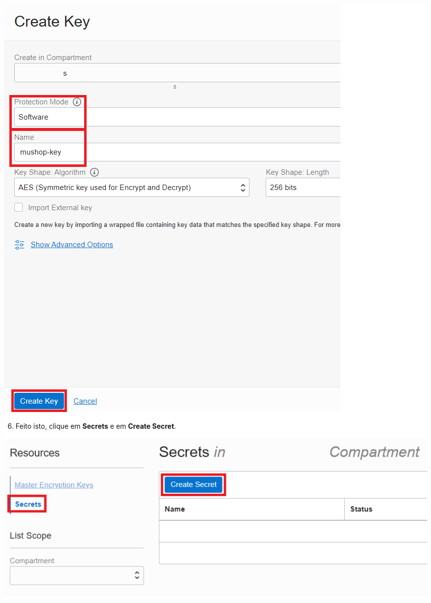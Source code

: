 ![](./Images/oci_vault_create2.png)

6. Feito isto, clique em **Secrets** e em **Create Secret**.

![](./Images/oci_vault_create3.png)
